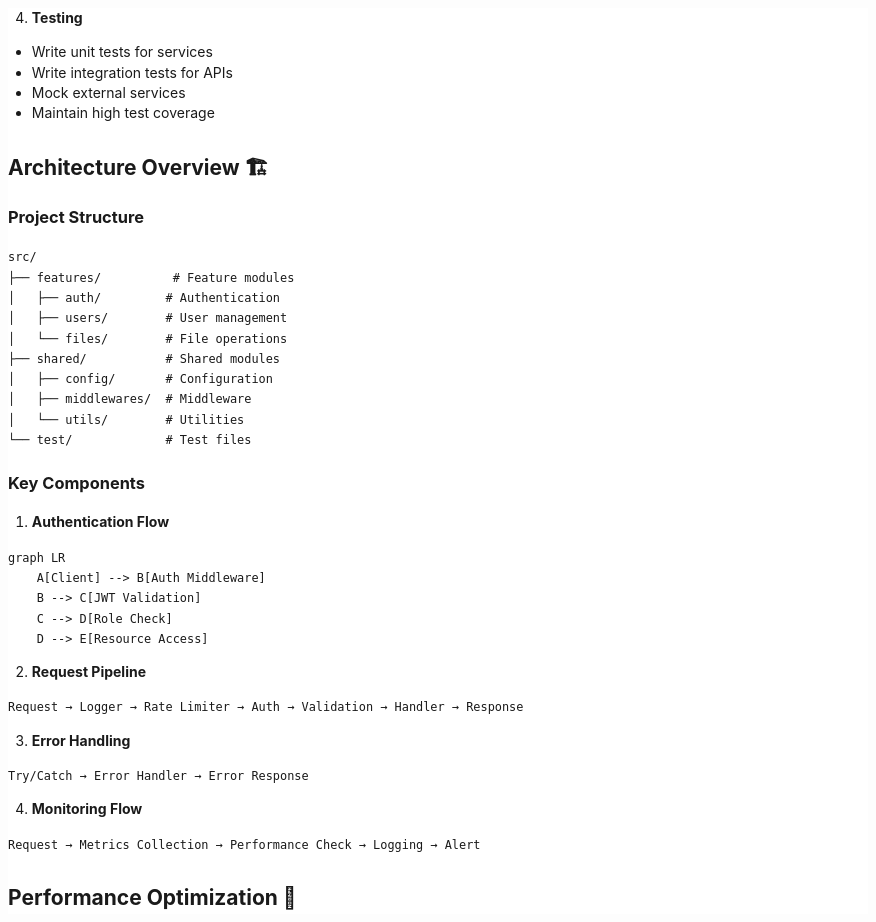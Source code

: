 4. **Testing**

- Write unit tests for services
- Write integration tests for APIs
- Mock external services
- Maintain high test coverage

## Architecture Overview 🏗️

### Project Structure

```
src/
├── features/          # Feature modules
│   ├── auth/         # Authentication
│   ├── users/        # User management
│   └── files/        # File operations
├── shared/           # Shared modules
│   ├── config/       # Configuration
│   ├── middlewares/  # Middleware
│   └── utils/        # Utilities
└── test/             # Test files
```

### Key Components

1. **Authentication Flow**

```mermaid
graph LR
    A[Client] --> B[Auth Middleware]
    B --> C[JWT Validation]
    C --> D[Role Check]
    D --> E[Resource Access]
```

2. **Request Pipeline**

```
Request → Logger → Rate Limiter → Auth → Validation → Handler → Response
```

3. **Error Handling**

```
Try/Catch → Error Handler → Error Response
```

4. **Monitoring Flow**

```
Request → Metrics Collection → Performance Check → Logging → Alert
```

## Performance Optimization 🚀
